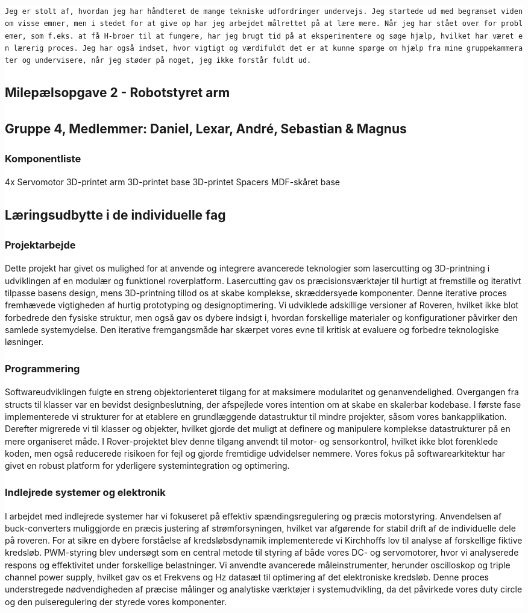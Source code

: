     Jeg er stolt af, hvordan jeg har håndteret de mange tekniske udfordringer undervejs. Jeg startede ud med begrænset viden om visse emner, men i stedet for at give op har jeg arbejdet målrettet på at lære mere. Når jeg har stået over for problemer, som f.eks. at få H-broer til at fungere, har jeg brugt tid på at eksperimentere og søge hjælp, hvilket har været en lærerig proces. Jeg har også indset, hvor vigtigt og værdifuldt det er at kunne spørge om hjælp fra mine gruppekammerater og undervisere, når jeg støder på noget, jeg ikke forstår fuldt ud.



## Milepælsopgave 2 - Robotstyret arm 

## Gruppe 4, Medlemmer: Daniel, Lexar, André, Sebastian & Magnus 

### Komponentliste

4x Servomotor
3D-printet arm
3D-printet base
3D-printet Spacers
MDF-skåret base


## Læringsudbytte i de individuelle fag 
### Projektarbejde
Dette projekt har givet os mulighed for at anvende og integrere avancerede teknologier som lasercutting og 3D-printning i udviklingen af en modulær og funktionel roverplatform. Lasercutting gav os præcisionsværktøjer til hurtigt at fremstille og iterativt tilpasse basens design, mens 3D-printning tillod os at skabe komplekse, skræddersyede komponenter. Denne iterative proces fremhævede vigtigheden af hurtig prototyping og designoptimering. Vi udviklede adskillige versioner af Roveren, hvilket ikke blot forbedrede den fysiske struktur, men også gav os dybere indsigt i, hvordan forskellige materialer og konfigurationer påvirker den samlede systemydelse. Den iterative fremgangsmåde har skærpet vores evne til kritisk at evaluere og forbedre teknologiske løsninger.

### Programmering
Softwareudviklingen fulgte en streng objektorienteret tilgang for at maksimere modularitet og genanvendelighed. Overgangen fra structs til klasser var en bevidst designbeslutning, der afspejlede vores intention om at skabe en skalerbar kodebase. I første fase implementerede vi strukturer for at etablere en grundlæggende datastruktur til mindre projekter, såsom vores bankapplikation. Derefter migrerede vi til klasser og objekter, hvilket gjorde det muligt at definere og manipulere komplekse datastrukturer på en mere organiseret måde. I Rover-projektet blev denne tilgang anvendt til motor- og sensorkontrol, hvilket ikke blot forenklede koden, men også reducerede risikoen for fejl og gjorde fremtidige udvidelser nemmere. Vores fokus på softwarearkitektur har givet en robust platform for yderligere systemintegration og optimering.

### Indlejrede systemer og elektronik
I arbejdet med indlejrede systemer har vi fokuseret på effektiv spændingsregulering og præcis motorstyring. Anvendelsen af buck-converters muliggjorde en præcis justering af strømforsyningen, hvilket var afgørende for stabil drift af de individuelle dele på roveren. For at sikre en dybere forståelse af kredsløbsdynamik implementerede vi Kirchhoffs lov til analyse af forskellige fiktive kredsløb. PWM-styring blev undersøgt som en central metode til styring af både vores DC- og servomotorer, hvor vi analyserede respons og effektivitet under forskellige belastninger. Vi anvendte avancerede måleinstrumenter, herunder oscilloskop og triple channel power supply, hvilket gav os et Frekvens og Hz datasæt til optimering af det elektroniske kredsløb. Denne proces understregede nødvendigheden af præcise målinger og analytiske værktøjer i systemudvikling, da det påvirkede vores duty circle og den pulseregulering der styrede vores komponenter. 
